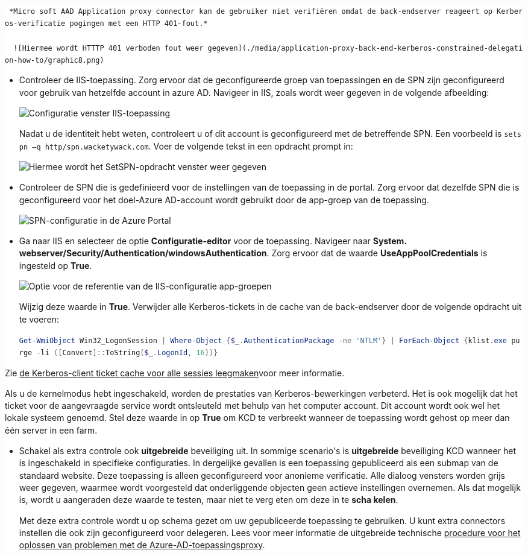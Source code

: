      *Micro soft AAD Application proxy connector kan de gebruiker niet verifiëren omdat de back-endserver reageert op Kerberos-verificatie pogingen met een HTTP 401-fout.*

      ![Hiermee wordt HTTTP 401 verboden fout weer gegeven](./media/application-proxy-back-end-kerberos-constrained-delegation-how-to/graphic8.png)

   - Controleer de IIS-toepassing. Zorg ervoor dat de geconfigureerde groep van toepassingen en de SPN zijn geconfigureerd voor gebruik van hetzelfde account in azure AD. Navigeer in IIS, zoals wordt weer gegeven in de volgende afbeelding:

      ![Configuratie venster IIS-toepassing](./media/application-proxy-back-end-kerberos-constrained-delegation-how-to/graphic9.png)

      Nadat u de identiteit hebt weten, controleert u of dit account is geconfigureerd met de betreffende SPN. Een voorbeeld is `setspn –q http/spn.wacketywack.com`. Voer de volgende tekst in een opdracht prompt in:

      ![Hiermee wordt het SetSPN-opdracht venster weer gegeven](./media/application-proxy-back-end-kerberos-constrained-delegation-how-to/graphic10.png)

   - Controleer de SPN die is gedefinieerd voor de instellingen van de toepassing in de portal. Zorg ervoor dat dezelfde SPN die is geconfigureerd voor het doel-Azure AD-account wordt gebruikt door de app-groep van de toepassing.

      ![SPN-configuratie in de Azure Portal](./media/application-proxy-back-end-kerberos-constrained-delegation-how-to/graphic11.png)

   - Ga naar IIS en selecteer de optie **Configuratie-editor** voor de toepassing. Navigeer naar **System. webserver/Security/Authentication/windowsAuthentication**. Zorg ervoor dat de waarde **UseAppPoolCredentials** is ingesteld op **True**.

      ![Optie voor de referentie van de IIS-configuratie app-groepen](./media/application-proxy-back-end-kerberos-constrained-delegation-how-to/graphic12.png)

      Wijzig deze waarde in **True**. Verwijder alle Kerberos-tickets in de cache van de back-endserver door de volgende opdracht uit te voeren:

      ```powershell
      Get-WmiObject Win32_LogonSession | Where-Object {$_.AuthenticationPackage -ne 'NTLM'} | ForEach-Object {klist.exe purge -li ([Convert]::ToString($_.LogonId, 16))}
      ```

Zie [de Kerberos-client ticket cache voor alle sessies leegmaken](https://gallery.technet.microsoft.com/scriptcenter/Purge-the-Kerberos-client-b56987bf)voor meer informatie.

Als u de kernelmodus hebt ingeschakeld, worden de prestaties van Kerberos-bewerkingen verbeterd. Het is ook mogelijk dat het ticket voor de aangevraagde service wordt ontsleuteld met behulp van het computer account. Dit account wordt ook wel het lokale systeem genoemd. Stel deze waarde in op **True** om KCD te verbreekt wanneer de toepassing wordt gehost op meer dan één server in een farm.

- Schakel als extra controle ook **uitgebreide** beveiliging uit. In sommige scenario's is **uitgebreide** beveiliging KCD wanneer het is ingeschakeld in specifieke configuraties. In dergelijke gevallen is een toepassing gepubliceerd als een submap van de standaard website. Deze toepassing is alleen geconfigureerd voor anonieme verificatie. Alle dialoog vensters worden grijs weer gegeven, waarmee wordt voorgesteld dat onderliggende objecten geen actieve instellingen overnemen. Als dat mogelijk is, wordt u aangeraden deze waarde te testen, maar niet te verg eten om deze in te **scha kelen**.

  Met deze extra controle wordt u op schema gezet om uw gepubliceerde toepassing te gebruiken. U kunt extra connectors instellen die ook zijn geconfigureerd voor delegeren. Lees voor meer informatie de uitgebreide technische [procedure voor het oplossen van problemen met de Azure-AD-toepassingsproxy](https://aka.ms/proxytshootpaper).
